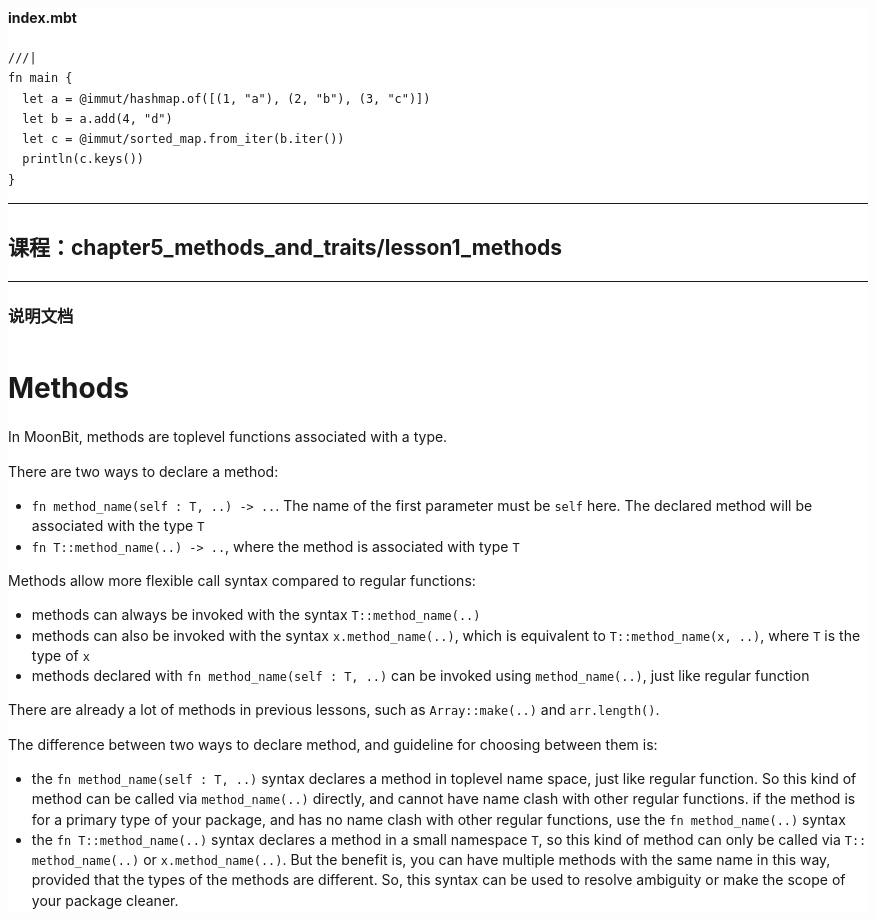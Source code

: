 
#### index.mbt

```moonbit
///|
fn main {
  let a = @immut/hashmap.of([(1, "a"), (2, "b"), (3, "c")])
  let b = a.add(4, "d")
  let c = @immut/sorted_map.from_iter(b.iter())
  println(c.keys())
}
```


---


## 课程：chapter5_methods_and_traits/lesson1_methods

---

### 说明文档

# Methods

In MoonBit, methods are toplevel functions associated with a type.

There are two ways to declare a method:

- `fn method_name(self : T, ..) -> ..`. The name of the first parameter must be `self` here.
  The declared method will be associated with the type `T`
- `fn T::method_name(..) -> ..`, where the method is associated with type `T`

Methods allow more flexible call syntax compared to regular functions:

- methods can always be invoked with the syntax `T::method_name(..)`
- methods can also be invoked with the syntax `x.method_name(..)`,
  which is equivalent to `T::method_name(x, ..)`, where `T` is the type of `x`
- methods declared with `fn method_name(self : T, ..)` can be invoked using `method_name(..)`, just like regular function

There are already a lot of methods in previous lessons, such as `Array::make(..)` and `arr.length()`.

The difference between two ways to declare method, and guideline for choosing between them is:

- the `fn method_name(self : T, ..)` syntax declares a method in toplevel name space,
  just like regular function.
  So this kind of method can be called via `method_name(..)` directly,
  and cannot have name clash with other regular functions.
  if the method is for a primary type of your package,
  and has no name clash with other regular functions,
  use the `fn method_name(..)` syntax
- the `fn T::method_name(..)` syntax declares a method in a small namespace `T`,
  so this kind of method can only be called via `T::method_name(..)` or `x.method_name(..)`.
  But the benefit is, you can have multiple methods with the same name in this way,
  provided that the types of the methods are different.
  So, this syntax can be used to resolve ambiguity or make the scope of your package cleaner.
